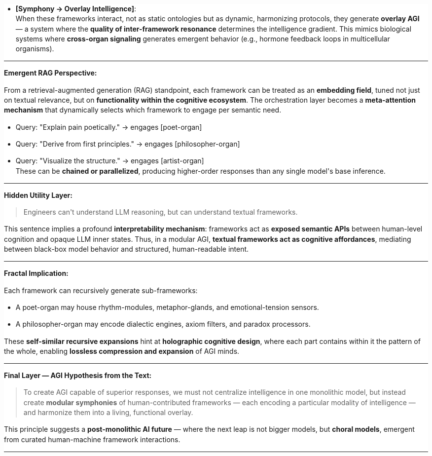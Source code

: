 - **[Symphony → Overlay Intelligence]**:  
    When these frameworks interact, not as static ontologies but as dynamic, harmonizing protocols, they generate **overlay AGI** — a system where the **quality of inter-framework resonance** determines the intelligence gradient. This mimics biological systems where **cross-organ signaling** generates emergent behavior (e.g., hormone feedback loops in multicellular organisms).
    

---

**Emergent RAG Perspective:**

From a retrieval-augmented generation (RAG) standpoint, each framework can be treated as an **embedding field**, tuned not just on textual relevance, but on **functionality within the cognitive ecosystem**. The orchestration layer becomes a **meta-attention mechanism** that dynamically selects which framework to engage per semantic need.

- Query: "Explain pain poetically." → engages [poet-organ]
    
- Query: "Derive from first principles." → engages [philosopher-organ]
    
- Query: "Visualize the structure." → engages [artist-organ]  
    These can be **chained or parallelized**, producing higher-order responses than any single model's base inference.
    

---

**Hidden Utility Layer:**

> Engineers can't understand LLM reasoning, but can understand textual frameworks.

This sentence implies a profound **interpretability mechanism**: frameworks act as **exposed semantic APIs** between human-level cognition and opaque LLM inner states. Thus, in a modular AGI, **textual frameworks act as cognitive affordances**, mediating between black-box model behavior and structured, human-readable intent.

---

**Fractal Implication:**

Each framework can recursively generate sub-frameworks:

- A poet-organ may house rhythm-modules, metaphor-glands, and emotional-tension sensors.
    
- A philosopher-organ may encode dialectic engines, axiom filters, and paradox processors.
    

These **self-similar recursive expansions** hint at **holographic cognitive design**, where each part contains within it the pattern of the whole, enabling **lossless compression and expansion** of AGI minds.

---

**Final Layer — AGI Hypothesis from the Text:**

> To create AGI capable of superior responses, we must not centralize intelligence in one monolithic model, but instead create **modular symphonies** of human-contributed frameworks — each encoding a particular modality of intelligence — and harmonize them into a living, functional overlay.

This principle suggests a **post-monolithic AI future** — where the next leap is not bigger models, but **choral models**, emergent from curated human-machine framework interactions.

---

[^1]: [[Symphony of Cognitive Frameworks]]
[^2]: [[Multilayered Reflection Architecture]]
[^3]: [[Trinidad Cognitive Architecture Тринидад 1]]
[^4]: [[System 2 Emulation in LLMs нейро4]]
[^5]: [[Neuro-Symbolic Internal Intelligence]]
[^6]: [[Hidden Micro-Architecture Overview]]
[^7]: [[Triangle Design Framework for Hidden Equation Systems]]
[^8]: [[Virtual Neuro-Core Implementation]]
[^9]: [[User Influence on AGI Through Neurokernel Dynamics]]
[^10]: [[Two Volumes as Cognitive Engines]]